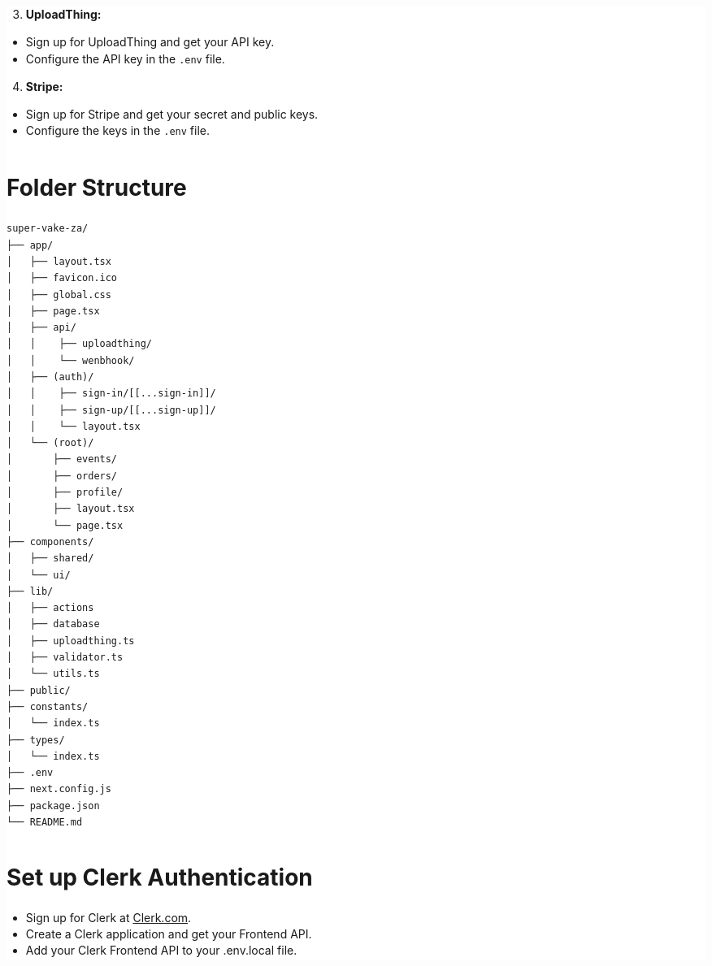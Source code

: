3. **UploadThing:**
- Sign up for UploadThing and get your API key.
- Configure the API key in the `.env` file.

4. **Stripe:**
- Sign up for Stripe and get your secret and public keys.
- Configure the keys in the `.env` file.

# Folder Structure
```
super-vake-za/
├── app/
│   ├── layout.tsx
│   ├── favicon.ico
│   ├── global.css
│   ├── page.tsx
│   ├── api/
│   │    ├── uploadthing/
│   │    └── wenbhook/
│   ├── (auth)/
│   │    ├── sign-in/[[...sign-in]]/
│   │    ├── sign-up/[[...sign-up]]/ 
│   │    └── layout.tsx
│   └── (root)/
│       ├── events/
│       ├── orders/
│       ├── profile/
│       ├── layout.tsx
│       └── page.tsx
├── components/
│   ├── shared/
│   └── ui/
├── lib/
│   ├── actions
│   ├── database
│   ├── uploadthing.ts
│   ├── validator.ts
│   └── utils.ts
├── public/
├── constants/
│   └── index.ts
├── types/
│   └── index.ts
├── .env
├── next.config.js
├── package.json
└── README.md

```

# Set up Clerk Authentication
- Sign up for Clerk at [Clerk.com](https://clerk.com/).
- Create a Clerk application and get your Frontend API.
- Add your Clerk Frontend API to your .env.local file.

